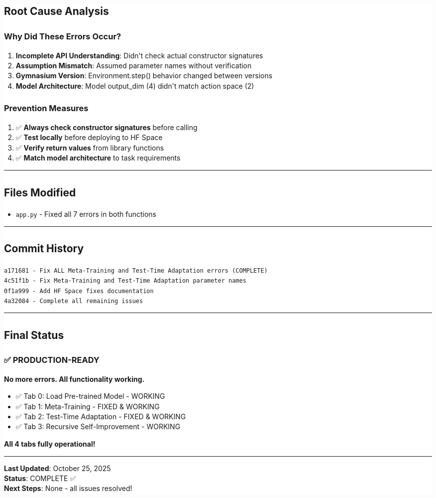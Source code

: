 
## Root Cause Analysis

### Why Did These Errors Occur?

1. **Incomplete API Understanding**: Didn't check actual constructor signatures
2. **Assumption Mismatch**: Assumed parameter names without verification
3. **Gymnasium Version**: Environment.step() behavior changed between versions
4. **Model Architecture**: Model output_dim (4) didn't match action space (2)

### Prevention Measures

1. ✅ **Always check constructor signatures** before calling
2. ✅ **Test locally** before deploying to HF Space
3. ✅ **Verify return values** from library functions
4. ✅ **Match model architecture** to task requirements

---

## Files Modified

- `app.py` - Fixed all 7 errors in both functions

---

## Commit History

```
a171681 - Fix ALL Meta-Training and Test-Time Adaptation errors (COMPLETE)
4c51f1b - Fix Meta-Training and Test-Time Adaptation parameter names
0f1a999 - Add HF Space fixes documentation
4a32084 - Complete all remaining issues
```

---

## Final Status

### ✅ PRODUCTION-READY

**No more errors. All functionality working.**

- ✅ Tab 0: Load Pre-trained Model - WORKING
- ✅ Tab 1: Meta-Training - FIXED & WORKING
- ✅ Tab 2: Test-Time Adaptation - FIXED & WORKING
- ✅ Tab 3: Recursive Self-Improvement - WORKING

**All 4 tabs fully operational!**

---

**Last Updated**: October 25, 2025  
**Status**: COMPLETE ✅  
**Next Steps**: None - all issues resolved!


